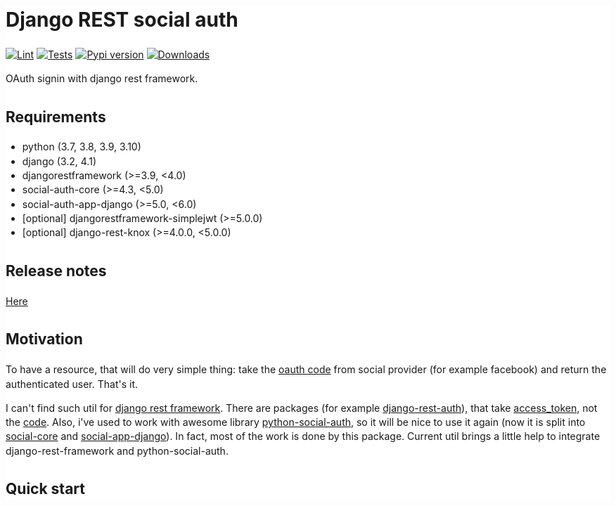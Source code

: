 Django REST social auth
=======================

[![Lint](https://github.com/st4lk/django-rest-social-auth/actions/workflows/lint.yml/badge.svg?branch=master)](https://github.com/st4lk/django-rest-social-auth/actions/workflows/lint.yml?query=branch%3Amaster)
[![Tests](https://github.com/st4lk/django-rest-social-auth/actions/workflows/test.yml/badge.svg?branch=master)](https://github.com/st4lk/django-rest-social-auth/actions/workflows/test.yml?query=branch%3Amaster)
[![Pypi version](https://img.shields.io/pypi/v/rest_social_auth.svg)](https://pypi.python.org/pypi/rest_social_auth)
[![Downloads](https://pepy.tech/badge/rest-social-auth)](https://pepy.tech/project/rest-social-auth)


OAuth signin with django rest framework.


Requirements
-----------

- python (3.7, 3.8, 3.9, 3.10)
- django (3.2, 4.1)
- djangorestframework (>=3.9, <4.0)
- social-auth-core (>=4.3, <5.0)
- social-auth-app-django (>=5.0, <6.0)
- [optional] djangorestframework-simplejwt (>=5.0.0)
- [optional] django-rest-knox (>=4.0.0, <5.0.0)

Release notes
-------------

[Here](https://github.com/st4lk/django-rest-social-auth/blob/master/RELEASE_NOTES.md)


Motivation
----------

To have a resource, that will do very simple thing:
take the [oauth code](https://tools.ietf.org/html/rfc6749#section-1.3.1) from social provider (for example facebook)
and return the authenticated user.
That's it.

I can't find such util for [django rest framework](http://www.django-rest-framework.org/).
There are packages (for example [django-rest-auth](https://github.com/Tivix/django-rest-auth)), that take [access_token](https://tools.ietf.org/html/rfc6749#section-1.4), not the [code](https://tools.ietf.org/html/rfc6749#section-1.3.1).
Also, i've used to work with awesome library [python-social-auth](https://github.com/omab/python-social-auth),
so it will be nice to use it again (now it is split into [social-core](https://github.com/python-social-auth/social-core) and [social-app-django](https://github.com/python-social-auth/social-app-django)). In fact, most of the work is done by this package.
Current util brings a little help to integrate django-rest-framework and python-social-auth.

Quick start
-----------
